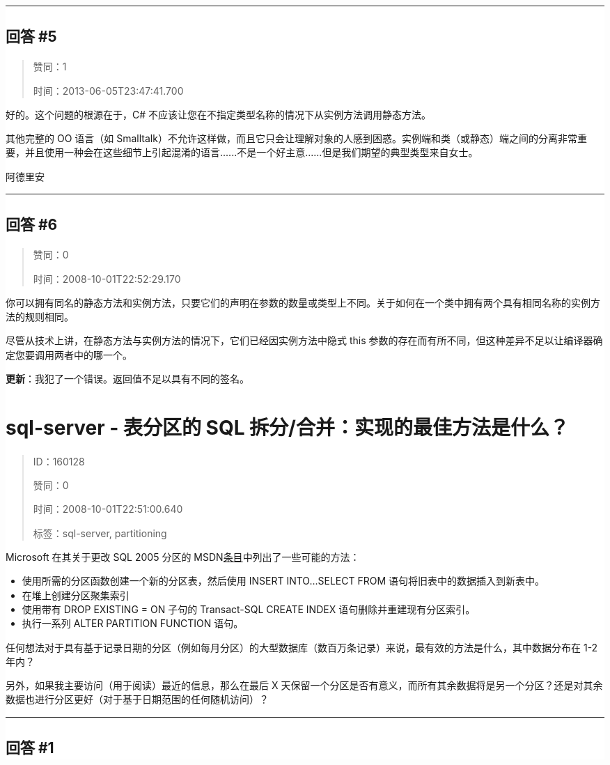 * * *

## 回答 #5

> 赞同：1
> 
> 时间：2013-06-05T23:47:41.700

好的。这个问题的根源在于，C# 不应该让您在不指定类型名称的情况下从实例方法调用静态方法。

其他完整的 OO 语言（如 Smalltalk）不允许这样做，而且它只会让理解对象的人感到困惑。实例端和类（或静态）端之间的分离非常重要，并且使用一种会在这些细节上引起混淆的语言......不是一个好主意......但是我们期望的典型类型来自女士。

阿德里安

* * *

## 回答 #6

> 赞同：0
> 
> 时间：2008-10-01T22:52:29.170

你可以拥有同名的静态方法和实例方法，只要它们的声明在参数的数量或类型上不同。关于如何在一个类中拥有两个具有相同名称的实例方法的规则相同。

尽管从技术上讲，在静态方法与实例方法的情况下，它们已经因实例方法中隐式 this 参数的存在而有所不同，但这种差异不足以让编译器确定您要调用两者中的哪一个。

**更新**：我犯了一个错误。返回值不足以具有不同的签名。

# sql-server - 表分区的 SQL 拆分/合并：实现的最佳方法是什么？

> ID：160128
> 
> 赞同：0
> 
> 时间：2008-10-01T22:51:00.640
> 
> 标签：sql-server, partitioning

Microsoft 在其关于更改 SQL 2005 分区的 MSDN[条目](http://msdn.microsoft.com/en-us/library/ms186307(SQL.90).aspx)中列出了一些可能的方法：

*   使用所需的分区函数创建一个新的分区表，然后使用 INSERT INTO...SELECT FROM 语句将旧表中的数据插入到新表中。
*   在堆上创建分区聚集索引
*   使用带有 DROP EXISTING = ON 子句的 Transact-SQL CREATE INDEX 语句删除并重建现有分区索引。
*   执行一系列 ALTER PARTITION FUNCTION 语句。

任何想法对于具有基于记录日期的分区（例如每月分区）的大型数据库（数百万条记录）来说，最有效的方法是什么，其中数据分布在 1-2 年内？

另外，如果我主要访问（用于阅读）最近的信息，那么在最后 X 天保留一个分区是否有意义，而所有其余数据将是另一个分区？还是对其余数据也进行分区更好（对于基于日期范围的任何随机访问）？

* * *

## 回答 #1
